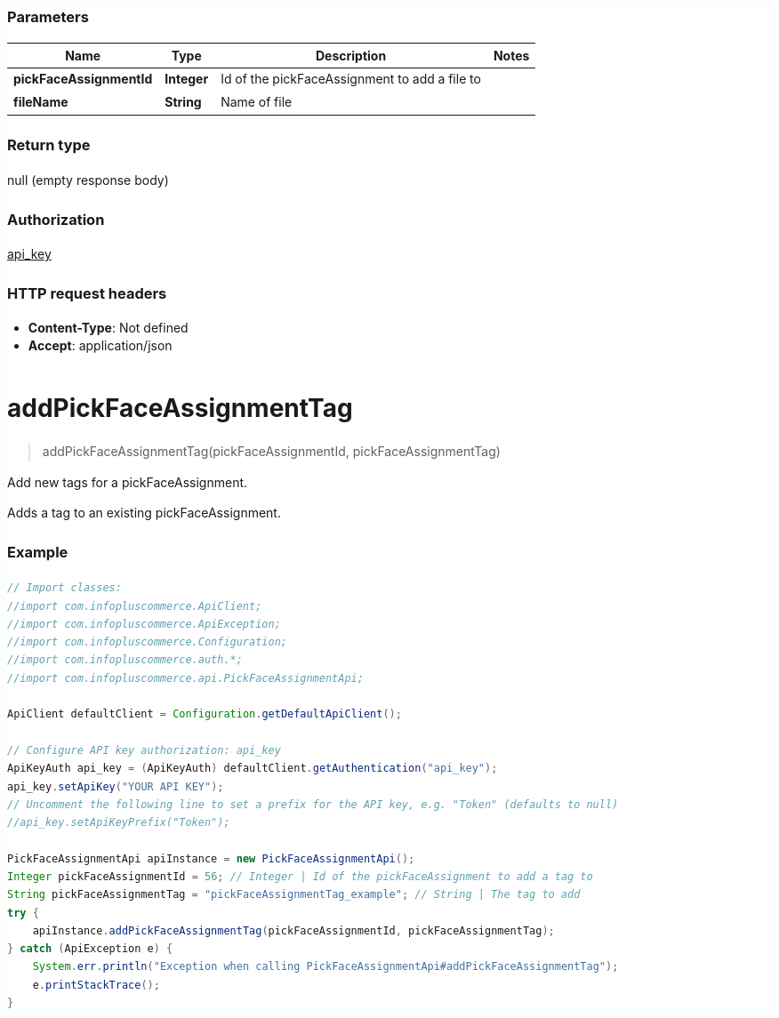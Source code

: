 ### Parameters

Name | Type | Description  | Notes
------------- | ------------- | ------------- | -------------
 **pickFaceAssignmentId** | **Integer**| Id of the pickFaceAssignment to add a file to |
 **fileName** | **String**| Name of file |

### Return type

null (empty response body)

### Authorization

[api_key](../README.md#api_key)

### HTTP request headers

 - **Content-Type**: Not defined
 - **Accept**: application/json

<a name="addPickFaceAssignmentTag"></a>
# **addPickFaceAssignmentTag**
> addPickFaceAssignmentTag(pickFaceAssignmentId, pickFaceAssignmentTag)

Add new tags for a pickFaceAssignment.

Adds a tag to an existing pickFaceAssignment.

### Example
```java
// Import classes:
//import com.infopluscommerce.ApiClient;
//import com.infopluscommerce.ApiException;
//import com.infopluscommerce.Configuration;
//import com.infopluscommerce.auth.*;
//import com.infopluscommerce.api.PickFaceAssignmentApi;

ApiClient defaultClient = Configuration.getDefaultApiClient();

// Configure API key authorization: api_key
ApiKeyAuth api_key = (ApiKeyAuth) defaultClient.getAuthentication("api_key");
api_key.setApiKey("YOUR API KEY");
// Uncomment the following line to set a prefix for the API key, e.g. "Token" (defaults to null)
//api_key.setApiKeyPrefix("Token");

PickFaceAssignmentApi apiInstance = new PickFaceAssignmentApi();
Integer pickFaceAssignmentId = 56; // Integer | Id of the pickFaceAssignment to add a tag to
String pickFaceAssignmentTag = "pickFaceAssignmentTag_example"; // String | The tag to add
try {
    apiInstance.addPickFaceAssignmentTag(pickFaceAssignmentId, pickFaceAssignmentTag);
} catch (ApiException e) {
    System.err.println("Exception when calling PickFaceAssignmentApi#addPickFaceAssignmentTag");
    e.printStackTrace();
}
```
